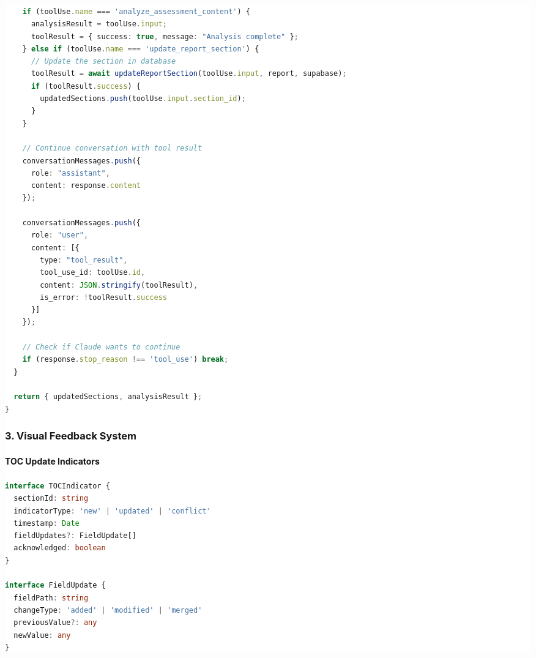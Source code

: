 ```typescript
    if (toolUse.name === 'analyze_assessment_content') {
      analysisResult = toolUse.input;
      toolResult = { success: true, message: "Analysis complete" };
    } else if (toolUse.name === 'update_report_section') {
      // Update the section in database
      toolResult = await updateReportSection(toolUse.input, report, supabase);
      if (toolResult.success) {
        updatedSections.push(toolUse.input.section_id);
      }
    }

    // Continue conversation with tool result
    conversationMessages.push({
      role: "assistant",
      content: response.content
    });
    
    conversationMessages.push({
      role: "user", 
      content: [{
        type: "tool_result",
        tool_use_id: toolUse.id,
        content: JSON.stringify(toolResult),
        is_error: !toolResult.success
      }]
    });

    // Check if Claude wants to continue
    if (response.stop_reason !== 'tool_use') break;
  }

  return { updatedSections, analysisResult };
}
```

### 3. Visual Feedback System

#### TOC Update Indicators
```typescript
interface TOCIndicator {
  sectionId: string
  indicatorType: 'new' | 'updated' | 'conflict'
  timestamp: Date
  fieldUpdates?: FieldUpdate[]
  acknowledged: boolean
}

interface FieldUpdate {
  fieldPath: string
  changeType: 'added' | 'modified' | 'merged'
  previousValue?: any
  newValue: any
}
```
